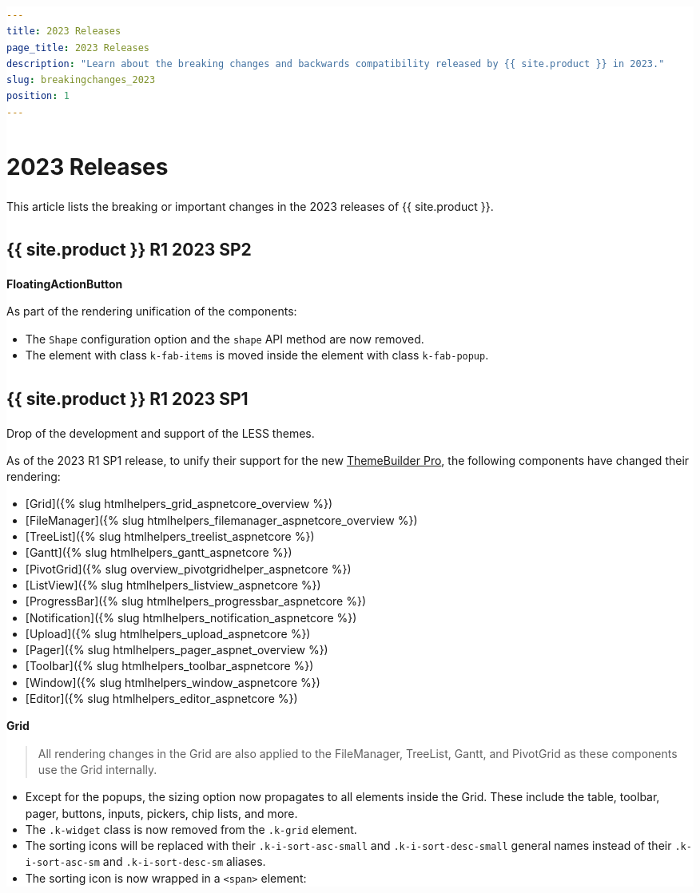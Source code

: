 ```yaml
---
title: 2023 Releases
page_title: 2023 Releases
description: "Learn about the breaking changes and backwards compatibility released by {{ site.product }} in 2023."
slug: breakingchanges_2023
position: 1
---
```


# 2023 Releases

This article lists the breaking or important changes in the 2023 releases of {{ site.product }}.

## {{ site.product }} R1 2023 SP2 

**FloatingActionButton**

As part of the rendering unification of the components: 

* The `Shape` configuration option and the `shape` API method are now removed.
* The element with class `k-fab-items` is moved inside the element with class `k-fab-popup`.

## {{ site.product }} R1 2023 SP1

Drop of the development and support of the LESS themes. 

As of the 2023 R1 SP1 release, to unify their support for the new [ThemeBuilder Pro](https://docs.telerik.com/themebuilder/introduction), the following components have changed their rendering:

* [Grid]({% slug htmlhelpers_grid_aspnetcore_overview %})
* [FileManager]({% slug  htmlhelpers_filemanager_aspnetcore_overview %})
* [TreeList]({% slug htmlhelpers_treelist_aspnetcore %})
* [Gantt]({% slug htmlhelpers_gantt_aspnetcore %})
* [PivotGrid]({% slug overview_pivotgridhelper_aspnetcore %})
* [ListView]({% slug htmlhelpers_listview_aspnetcore %})
* [ProgressBar]({% slug htmlhelpers_progressbar_aspnetcore %})
* [Notification]({% slug htmlhelpers_notification_aspnetcore %})
* [Upload]({% slug htmlhelpers_upload_aspnetcore %})
* [Pager]({% slug htmlhelpers_pager_aspnet_overview %})
* [Toolbar]({% slug htmlhelpers_toolbar_aspnetcore %})
* [Window]({% slug htmlhelpers_window_aspnetcore %})
* [Editor]({% slug htmlhelpers_editor_aspnetcore %})

**Grid**

> All rendering changes in the Grid are also applied to the FileManager, TreeList, Gantt, and PivotGrid as these components use the Grid internally.

* Except for the popups, the sizing option now propagates to all elements inside the Grid. These include the table, toolbar, pager, buttons, inputs, pickers, chip lists, and more.
* The `.k-widget` class is now removed from the `.k-grid` element.
* The sorting icons will be replaced with their `.k-i-sort-asc-small` and  `.k-i-sort-desc-small` general names instead of their `.k-i-sort-asc-sm` and `.k-i-sort-desc-sm` aliases.
* The sorting icon is now wrapped in a `<span>` element:
